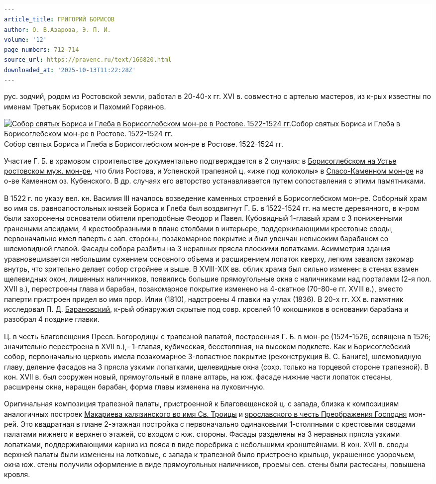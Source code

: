 ```yaml
---
article_title: ГРИГОРИЙ БОРИСОВ
author: О. В.Азарова, Э. П. И.
volume: '12'
page_numbers: 712-714
source_url: https://pravenc.ru/text/166820.html
downloaded_at: '2025-10-13T11:22:28Z'
---
```


рус. зодчий, родом из Ростовской земли, работал в 20-40-х гг. XVI в. совместно с артелью мастеров, из к-рых известны по именам Третьяк Борисов и Пахомий Горяинов.

[![Собор святых Бориса и Глеба в Борисоглебском мон-ре в Ростове. 1522-1524 гг.](https://pravenc.ru/data/840/472/1234/i200.jpg "Кликните для увеличения картинки")](https://pravenc.ru/data/840/472/1234/i400.jpg)Собор святых Бориса и Глеба в Борисоглебском мон-ре в Ростове. 1522-1524 гг.  
Собор святых Бориса и Глеба в Борисоглебском мон-ре в Ростове. 1522-1524 гг.

Участие Г. Б. в храмовом строительстве документально подтверждается в 2 случаях: в [Борисоглебском на Устье ростовском муж. мон-ре](<https://pravenc.ru/text/Борисоглебском на Устье ростовском муж  мон-ре.html>), что близ Ростова, и Успенской трапезной ц. «иже под колоколы» в [Спасо-Каменном мон-ре](<https://pravenc.ru/text/Спасо-Каменном мон-ре.html>) на о-ве Каменном оз. Кубенского. В др. случаях его авторство устанавливается путем сопоставления с этими памятниками.

В 1522 г. по указу вел. кн. Василия III началось возведение каменных строений в Борисоглебском мон-ре. Соборный храм во имя св. равноапостольных князей Бориса и Глеба был воздвигнут Г. Б. в 1522-1524 гг. на месте деревянного, в к-ром были захоронены основатели обители преподобные Феодор и Павел. Кубовидный 1-главый храм с 3 пониженными гранеными апсидами, 4 крестообразными в плане столбами в интерьере, поддерживающими крестовые своды, первоначально имел паперть с зап. стороны, позакомарное покрытие и был увенчан невысоким барабаном со шлемовидной главой. Фасады собора разбиты на 3 неравных прясла плоскими лопатками. Асимметрия здания уравновешивается небольшим сужением основного объема и расширением лопаток кверху, легким завалом закомар внутрь, что зрительно делает собор стройнее и выше. В XVIII-XIX вв. облик храма был сильно изменен: в стенах взамен щелевидных окон, лишенных наличников, появились большие прямоугольные окна с наличниками над порталами (2-я пол. XVII в.), перестроены глава и барабан, позакомарное покрытие изменено на 4-скатное (70-80-е гг. XVIII в.), вместо паперти пристроен придел во имя прор. Илии (1810), надстроены 4 главки на углах (1836). В 20-х гг. ХХ в. памятник исследовал П. Д. [Барановский](https://pravenc.ru/text/Барановский.html), к-рый обнаружил скрытые под совр. кровлей 10 кокошников в основании барабана и разобрал 4 поздние главки.

Ц. в честь Благовещения Пресв. Богородицы с трапезной палатой, построенная Г. Б. в мон-ре (1524-1526, освящена в 1526; значительно перестроена в XVII в.),- 1-главая, кубическая, бесстолпная, на высоком подклете. Как и Борисоглебский собор, первоначально церковь имела позакомарное 3-лопастное покрытие (реконструкция В. С. Баниге), шлемовидную главу, деление фасадов на 3 прясла узкими лопатками, щелевидные окна (сохр. только на торцевой стороне трапезной). В кон. XVII в. был сооружен новый, прямоугольный в плане алтарь, на юж. фасаде нижние части лопаток стесаны, расширены окна, наращен барабан, форма главы изменена на луковичную.

Оригинальная композиция трапезной палаты, пристроенной к Благовещенской ц. с запада, близка к композициям аналогичных построек [Макариева калязинского во имя Св. Троицы](<https://pravenc.ru/text/Макариева калязинского во имя Св  Троицы.html>) и [ярославского в честь Преображения Господня](<https://pravenc.ru/text/ярославского в честь Преображения Господня.html>) мон-рей. Это квадратная в плане 2-этажная постройка с первоначально одинаковыми 1-столпными с крестовыми сводами палатами нижнего и верхнего этажей, со входом с юж. стороны. Фасады разделены на 3 неравных прясла узкими лопатками, поддерживающими карниз из пояса в виде поребрика с небольшими кронштейнами. В кон. XVII в. своды верхней палаты были изменены на лотковые, с запада к трапезной было пристроено крыльцо, украшенное узорочьем, окна юж. стены получили оформление в виде прямоугольных наличников, проемы сев. стены были растесаны, повышена кровля.
